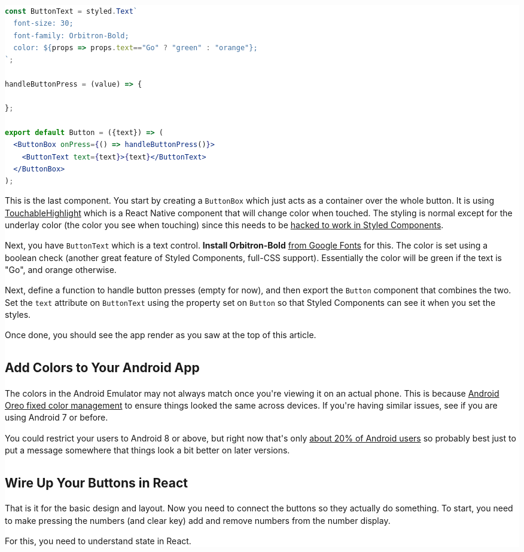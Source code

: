 ```jsx
const ButtonText = styled.Text`
  font-size: 30;
  font-family: Orbitron-Bold;
  color: ${props => props.text=="Go" ? "green" : "orange"};
`;

handleButtonPress = (value) => {
 
};

export default Button = ({text}) => (
  <ButtonBox onPress={() => handleButtonPress()}>
    <ButtonText text={text}>{text}</ButtonText>
  </ButtonBox>
);
```

This is the last component. You start by creating a `ButtonBox` which just acts as a container over the whole button. It is using [TouchableHighlight](https://facebook.github.io/react-native/docs/touchablehighlight) which is a React Native component that will change color when touched. The styling is normal except for the underlay color (the color you see when touching) since this needs to be [hacked to work in Styled Components](https://github.com/styled-components/styled-components/issues/149).

Next, you have `ButtonText` which is a text control. **Install Orbitron-Bold** [from Google Fonts](https://fonts.google.com/?selection.family=Orbitron) for this. The color is set using a boolean check (another great feature of Styled Components, full-CSS support). Essentially the color will be green if the text is "Go", and orange otherwise. 

Next, define a function to handle button presses (empty for now), and then export the `Button` component that combines the two. Set the `text` attribute on `ButtonText` using the property set on `Button` so that Styled Components can see it when you set the styles.

Once done, you should see the app render as you saw at the top of this article.

## Add Colors to Your Android App
The colors in the Android Emulator may not always match once you're viewing it on an actual phone. This is because [Android Oreo fixed color management](https://www.androidcentral.com/everything-you-need-know-about-android-color-management) to ensure things looked the same across devices. If you're having similar issues, see if you are using Android 7 or before.

You could restrict your users to Android 8 or above, but right now that's only [about 20% of Android users](https://developer.android.com/about/dashboards/) so probably best just to put a message somewhere that things look a bit better on later versions.

## Wire Up Your Buttons in React
That is it for the basic design and layout. Now you need to connect the buttons so they actually do something. To start, you need to make pressing the numbers (and clear key) add and remove numbers from the number display.

For this, you need to understand state in React.

